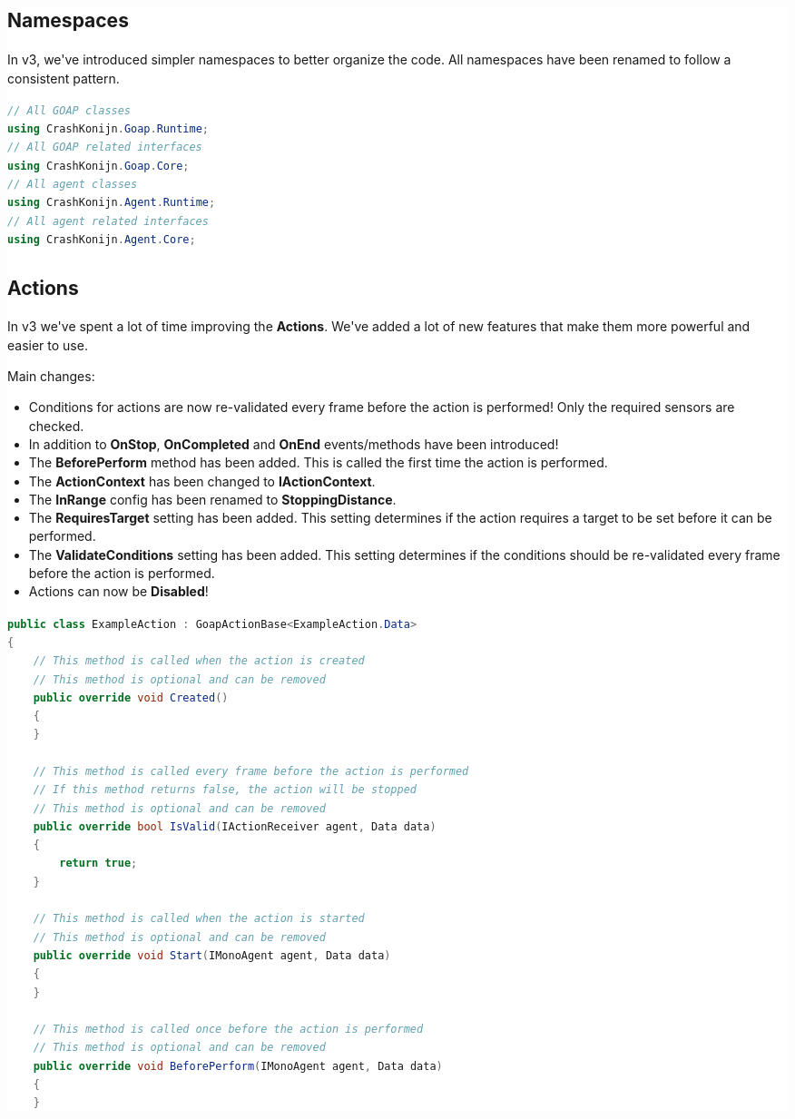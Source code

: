 
## Namespaces

In v3, we've introduced simpler namespaces to better organize the code. All namespaces have been renamed to follow a consistent pattern.

```csharp
// All GOAP classes
using CrashKonijn.Goap.Runtime;
// All GOAP related interfaces
using CrashKonijn.Goap.Core;
// All agent classes
using CrashKonijn.Agent.Runtime;
// All agent related interfaces
using CrashKonijn.Agent.Core;
```

## Actions

In v3 we've spent a lot of time improving the **Actions**. We've added a lot of new features that make them more powerful and easier to use.

Main changes:
- Conditions for actions are now re-validated every frame before the action is performed! Only the required sensors are checked.
- In addition to **OnStop**, **OnCompleted** and **OnEnd** events/methods have been introduced!
- The **BeforePerform** method has been added. This is called the first time the action is performed.
- The **ActionContext** has been changed to **IActionContext**.
- The **InRange** config has been renamed to **StoppingDistance**.
- The **RequiresTarget** setting has been added. This setting determines if the action requires a target to be set before it can be performed.
- The **ValidateConditions** setting has been added. This setting determines if the conditions should be re-validated every frame before the action is performed.
- Actions can now be **Disabled**!

```csharp
public class ExampleAction : GoapActionBase<ExampleAction.Data>
{
    // This method is called when the action is created
    // This method is optional and can be removed
    public override void Created()
    {
    }

    // This method is called every frame before the action is performed
    // If this method returns false, the action will be stopped
    // This method is optional and can be removed
    public override bool IsValid(IActionReceiver agent, Data data)
    {
        return true;
    }

    // This method is called when the action is started
    // This method is optional and can be removed
    public override void Start(IMonoAgent agent, Data data)
    {
    }

    // This method is called once before the action is performed
    // This method is optional and can be removed
    public override void BeforePerform(IMonoAgent agent, Data data)
    {
    }

```